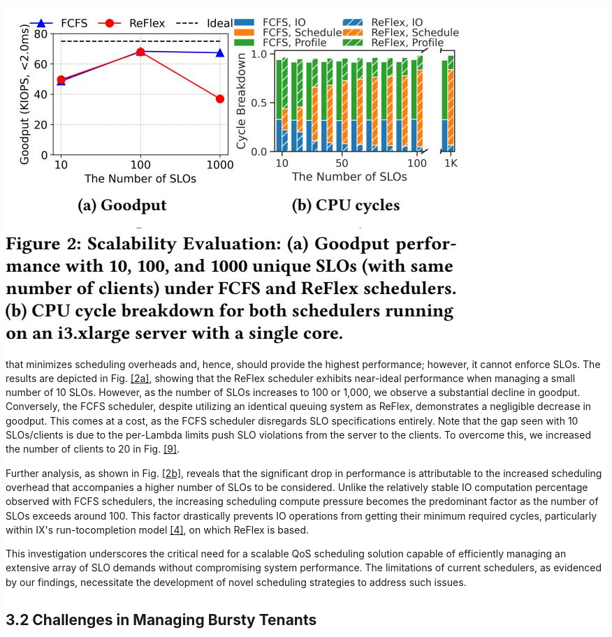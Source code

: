 ![](_page_4_Figure_1.jpeg)

![](_page_4_Figure_2.jpeg)

that minimizes scheduling overheads and, hence, should provide the highest performance; however, it cannot enforce SLOs. The results are depicted in Fig. [[2a]](#ref-2), showing that the ReFlex scheduler exhibits near-ideal performance when managing a small number of 10 SLOs. However, as the number of SLOs increases to 100 or 1,000, we observe a substantial decline in goodput. Conversely, the FCFS scheduler, despite utilizing an identical queuing system as ReFlex, demonstrates a negligible decrease in goodput. This comes at a cost, as the FCFS scheduler disregards SLO specifications entirely. Note that the gap seen with 10 SLOs/clients is due to the per-Lambda limits push SLO violations from the server to the clients. To overcome this, we increased the number of clients to 20 in Fig. [[9]](#ref-9).

Further analysis, as shown in Fig. [[2b]](#ref-2), reveals that the significant drop in performance is attributable to the increased scheduling overhead that accompanies a higher number of SLOs to be considered. Unlike the relatively stable IO computation percentage observed with FCFS schedulers, the increasing scheduling compute pressure becomes the predominant factor as the number of SLOs exceeds around 100. This factor drastically prevents IO operations from getting their minimum required cycles, particularly within IX's run-tocompletion model [[4]](#ref-4), on which ReFlex is based.

This investigation underscores the critical need for a scalable QoS scheduling solution capable of efficiently managing an extensive array of SLO demands without compromising system performance. The limitations of current schedulers, as evidenced by our findings, necessitate the development of novel scheduling strategies to address such issues.

## 3.2 Challenges in Managing Bursty Tenants
